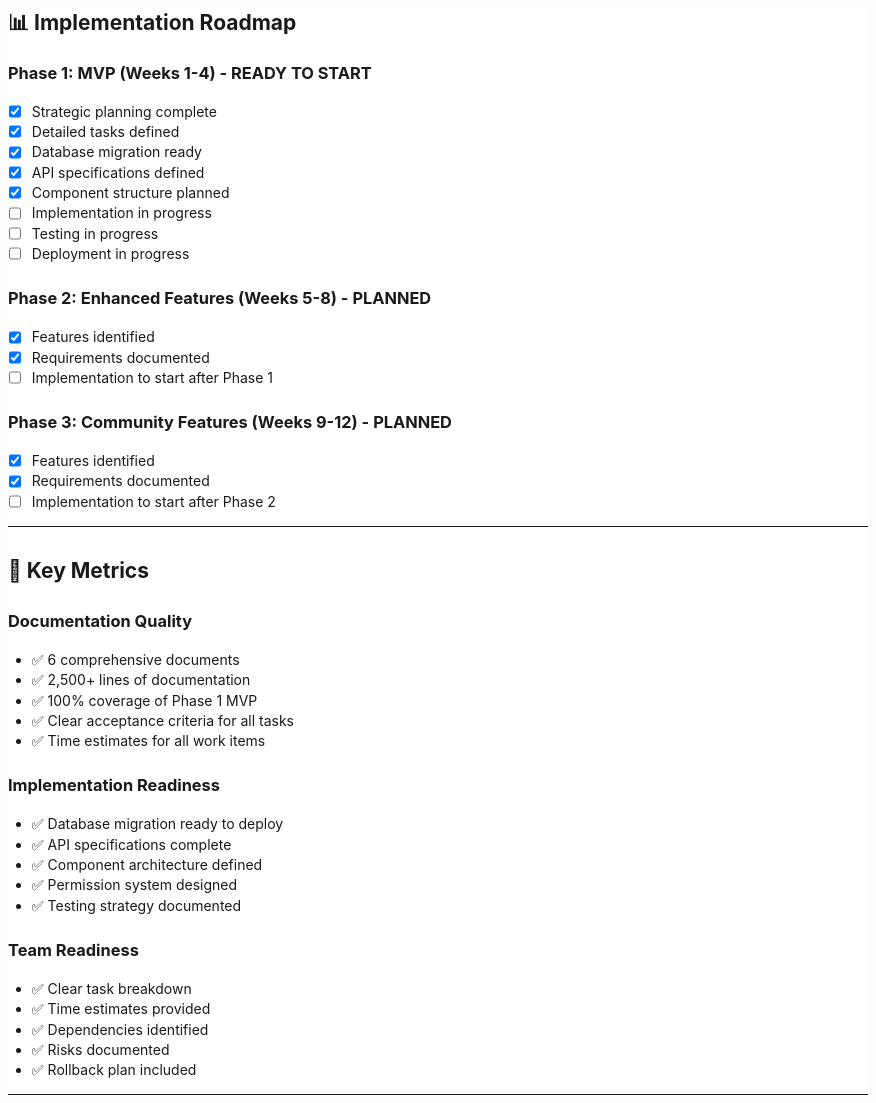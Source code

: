 
## 📊 Implementation Roadmap

### Phase 1: MVP (Weeks 1-4) - READY TO START
- [x] Strategic planning complete
- [x] Detailed tasks defined
- [x] Database migration ready
- [x] API specifications defined
- [x] Component structure planned
- [ ] Implementation in progress
- [ ] Testing in progress
- [ ] Deployment in progress

### Phase 2: Enhanced Features (Weeks 5-8) - PLANNED
- [x] Features identified
- [x] Requirements documented
- [ ] Implementation to start after Phase 1

### Phase 3: Community Features (Weeks 9-12) - PLANNED
- [x] Features identified
- [x] Requirements documented
- [ ] Implementation to start after Phase 2

---

## 🎯 Key Metrics

### Documentation Quality
- ✅ 6 comprehensive documents
- ✅ 2,500+ lines of documentation
- ✅ 100% coverage of Phase 1 MVP
- ✅ Clear acceptance criteria for all tasks
- ✅ Time estimates for all work items

### Implementation Readiness
- ✅ Database migration ready to deploy
- ✅ API specifications complete
- ✅ Component architecture defined
- ✅ Permission system designed
- ✅ Testing strategy documented

### Team Readiness
- ✅ Clear task breakdown
- ✅ Time estimates provided
- ✅ Dependencies identified
- ✅ Risks documented
- ✅ Rollback plan included

---
